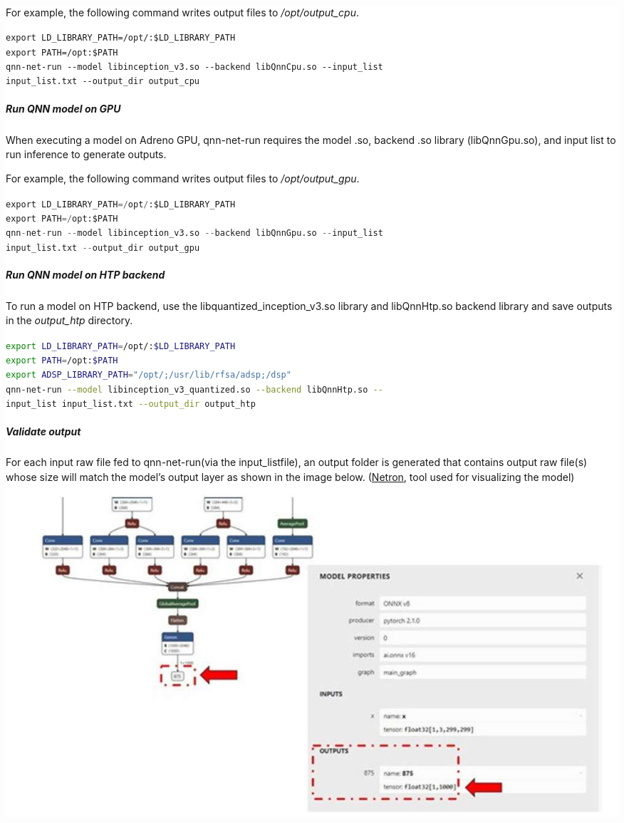 For example, the following command writes output files to */opt/output_cpu*.

```shell
export LD_LIBRARY_PATH=/opt/:$LD_LIBRARY_PATH
export PATH=/opt:$PATH
qnn-net-run --model libinception_v3.so --backend libQnnCpu.so --input_list
input_list.txt --output_dir output_cpu
```

##### Run QNN model on GPU

When executing a model on Adreno GPU, qnn-net-run requires the model .so, backend .so library (libQnnGpu.so), and input list to run inference to generate outputs.

For example, the following command writes output files to */opt/output_gpu*.

```python
export LD_LIBRARY_PATH=/opt/:$LD_LIBRARY_PATH
export PATH=/opt:$PATH
qnn-net-run --model libinception_v3.so --backend libQnnGpu.so --input_list
input_list.txt --output_dir output_gpu
```

##### Run QNN model on HTP backend

To run a model on HTP backend, use the libquantized_inception_v3.so library and libQnnHtp.so backend library and save outputs in the *output_htp&#x20;*&#x64;irectory.

```bash
export LD_LIBRARY_PATH=/opt/:$LD_LIBRARY_PATH
export PATH=/opt:$PATH
export ADSP_LIBRARY_PATH="/opt/;/usr/lib/rfsa/adsp;/dsp"
qnn-net-run --model libinception_v3_quantized.so --backend libQnnHtp.so --
input_list input_list.txt --output_dir output_htp
```

##### Validate output

For each input raw file fed to qnn-net-run(via the input_listfile), an output folder is generated that contains output raw file(s) whose size will match the model’s output layer as shown in the image below. ([Netron](https://netron.app/), tool used for visualizing the model)

![](images/image-217.jpg)
